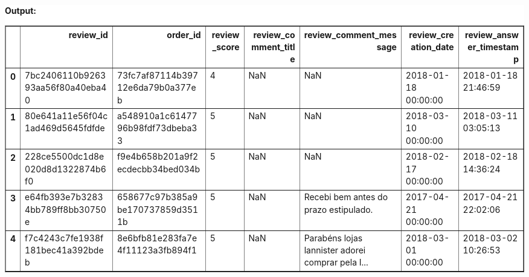 **Output:**
<table border="1" class="dataframe">
  <thead>
    <tr style="text-align: right;">
      <th></th>
      <th>review_id</th>
      <th>order_id</th>
      <th>review_score</th>
      <th>review_comment_title</th>
      <th>review_comment_message</th>
      <th>review_creation_date</th>
      <th>review_answer_timestamp</th>
    </tr>
  </thead>
  <tbody>
    <tr>
      <th>0</th>
      <td>7bc2406110b926393aa56f80a40eba40</td>
      <td>73fc7af87114b39712e6da79b0a377eb</td>
      <td>4</td>
      <td>NaN</td>
      <td>NaN</td>
      <td>2018-01-18 00:00:00</td>
      <td>2018-01-18 21:46:59</td>
    </tr>
    <tr>
      <th>1</th>
      <td>80e641a11e56f04c1ad469d5645fdfde</td>
      <td>a548910a1c6147796b98fdf73dbeba33</td>
      <td>5</td>
      <td>NaN</td>
      <td>NaN</td>
      <td>2018-03-10 00:00:00</td>
      <td>2018-03-11 03:05:13</td>
    </tr>
    <tr>
      <th>2</th>
      <td>228ce5500dc1d8e020d8d1322874b6f0</td>
      <td>f9e4b658b201a9f2ecdecbb34bed034b</td>
      <td>5</td>
      <td>NaN</td>
      <td>NaN</td>
      <td>2018-02-17 00:00:00</td>
      <td>2018-02-18 14:36:24</td>
    </tr>
    <tr>
      <th>3</th>
      <td>e64fb393e7b32834bb789ff8bb30750e</td>
      <td>658677c97b385a9be170737859d3511b</td>
      <td>5</td>
      <td>NaN</td>
      <td>Recebi bem antes do prazo estipulado.</td>
      <td>2017-04-21 00:00:00</td>
      <td>2017-04-21 22:02:06</td>
    </tr>
    <tr>
      <th>4</th>
      <td>f7c4243c7fe1938f181bec41a392bdeb</td>
      <td>8e6bfb81e283fa7e4f11123a3fb894f1</td>
      <td>5</td>
      <td>NaN</td>
      <td>Parabéns lojas lannister adorei comprar pela I...</td>
      <td>2018-03-01 00:00:00</td>
      <td>2018-03-02 10:26:53</td>